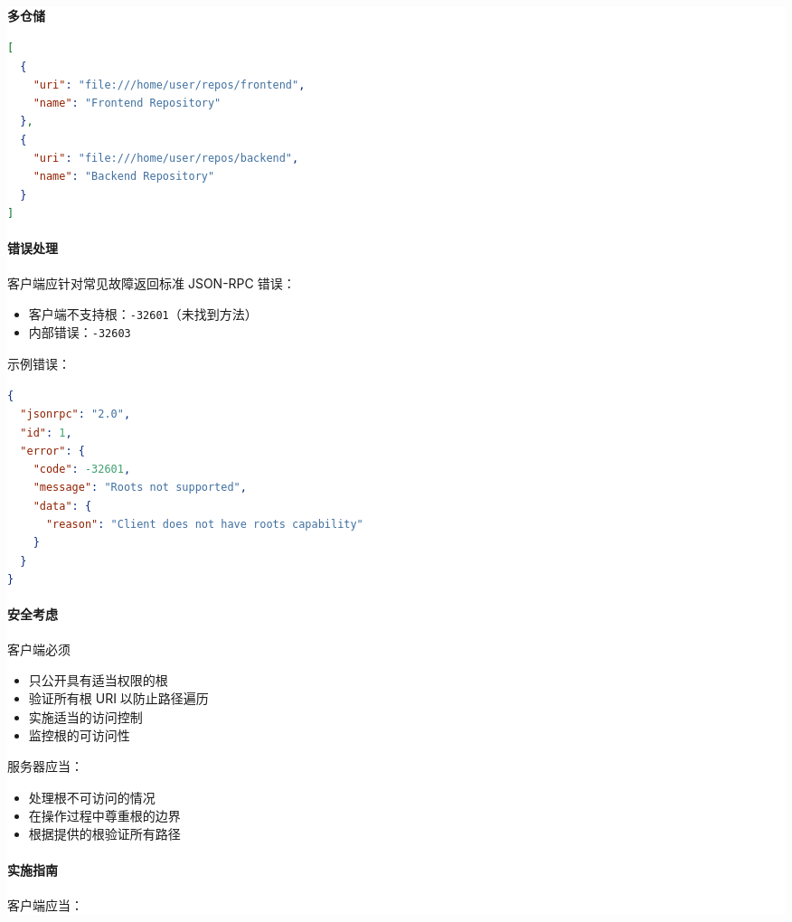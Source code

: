**多仓储**

```json
[
  {
    "uri": "file:///home/user/repos/frontend",
    "name": "Frontend Repository"
  },
  {
    "uri": "file:///home/user/repos/backend",
    "name": "Backend Repository"
  }
]
```

#### 错误处理

客户端应针对常见故障返回标准 JSON-RPC 错误：

- 客户端不支持根：`-32601`（未找到方法）
- 内部错误：`-32603`

示例错误：

```json
{
  "jsonrpc": "2.0",
  "id": 1,
  "error": {
    "code": -32601,
    "message": "Roots not supported",
    "data": {
      "reason": "Client does not have roots capability"
    }
  }
}
```

#### 安全考虑

客户端必须

- 只公开具有适当权限的根
- 验证所有根 URI 以防止路径遍历
- 实施适当的访问控制
- 监控根的可访问性

服务器应当：

- 处理根不可访问的情况
- 在操作过程中尊重根的边界
- 根据提供的根验证所有路径

#### 实施指南

客户端应当： 
